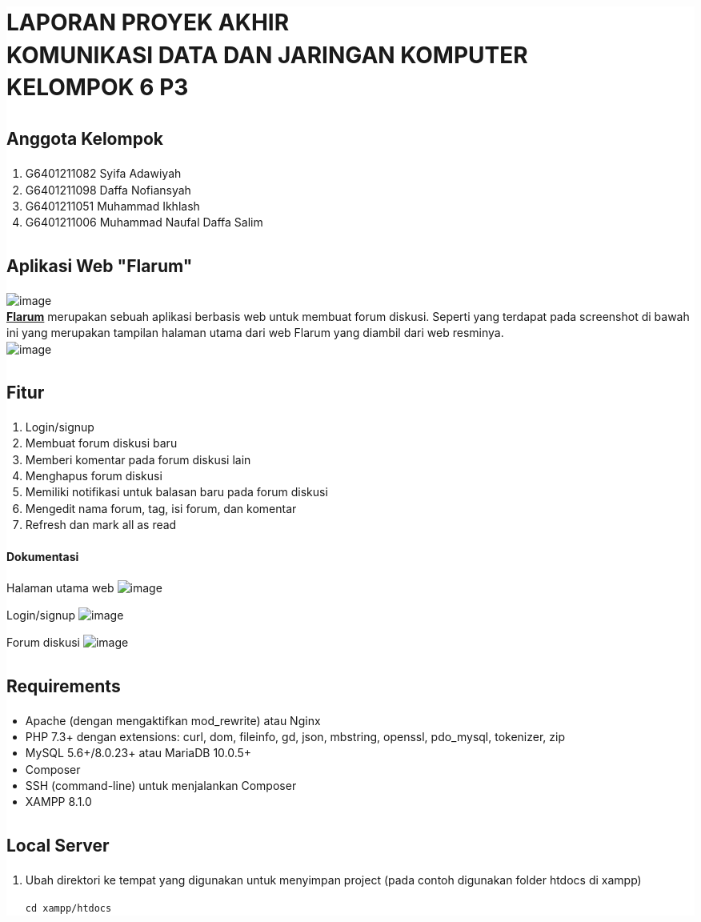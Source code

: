 # LAPORAN PROYEK AKHIR <br> KOMUNIKASI DATA DAN JARINGAN KOMPUTER <br> KELOMPOK 6 P3

## Anggota Kelompok
1. G6401211082	Syifa Adawiyah				
2. G6401211098	Daffa Nofiansyah				
3. G6401211051	Muhammad Ikhlash				
4. G6401211006	Muhammad Naufal Daffa Salim

## Aplikasi Web "Flarum"
<img width="887" alt="image" src="https://github.com/ssyifaad/komdat-proyek/assets/56620851/a1469ff7-5fd8-4ebd-9ecd-8b4d0b500e1d"> <br>
**[Flarum](https://flarum.org/)** merupakan sebuah aplikasi berbasis web untuk membuat forum diskusi. Seperti yang terdapat pada screenshot di bawah ini yang merupakan tampilan halaman utama dari web Flarum yang diambil dari web resminya. <br>
![image](https://github.com/ssyifaad/komdat-proyek/assets/56620851/be2e8535-19d3-456c-b5f8-c8509867e6a8)

## Fitur
1. Login/signup
2. Membuat forum diskusi baru
3. Memberi komentar pada forum diskusi lain
4. Menghapus forum diskusi
5. Memiliki notifikasi untuk balasan baru pada forum diskusi
6. Mengedit nama forum, tag, isi forum, dan komentar
7. Refresh dan mark all as read

#### Dokumentasi
Halaman utama web
<img width="960" alt="image" src="https://github.com/ssyifaad/komdat-proyek/assets/56620851/38aa12e4-1f7b-48bb-aefa-ebddbbc2b832">

Login/signup
<img width="960" alt="image" src="https://github.com/ssyifaad/komdat-proyek/assets/56620851/827d6067-0e45-40fd-a9f9-b4e2dcaf7ebf">

Forum diskusi
<img width="960" alt="image" src="https://github.com/ssyifaad/komdat-proyek/assets/56620851/34daab23-9e58-4c8d-a46d-8cc55670bc52">

## Requirements
- Apache (dengan mengaktifkan mod_rewrite) atau Nginx
- PHP 7.3+ dengan extensions: curl, dom, fileinfo, gd, json, mbstring, openssl, pdo_mysql, tokenizer, zip
- MySQL 5.6+/8.0.23+ atau MariaDB 10.0.5+
- Composer
- SSH (command-line) untuk menjalankan Composer
- XAMPP 8.1.0

## Local Server
1. Ubah direktori ke tempat yang digunakan untuk menyimpan project (pada contoh digunakan folder htdocs di xampp)
    ```
    cd xampp/htdocs
    ```
